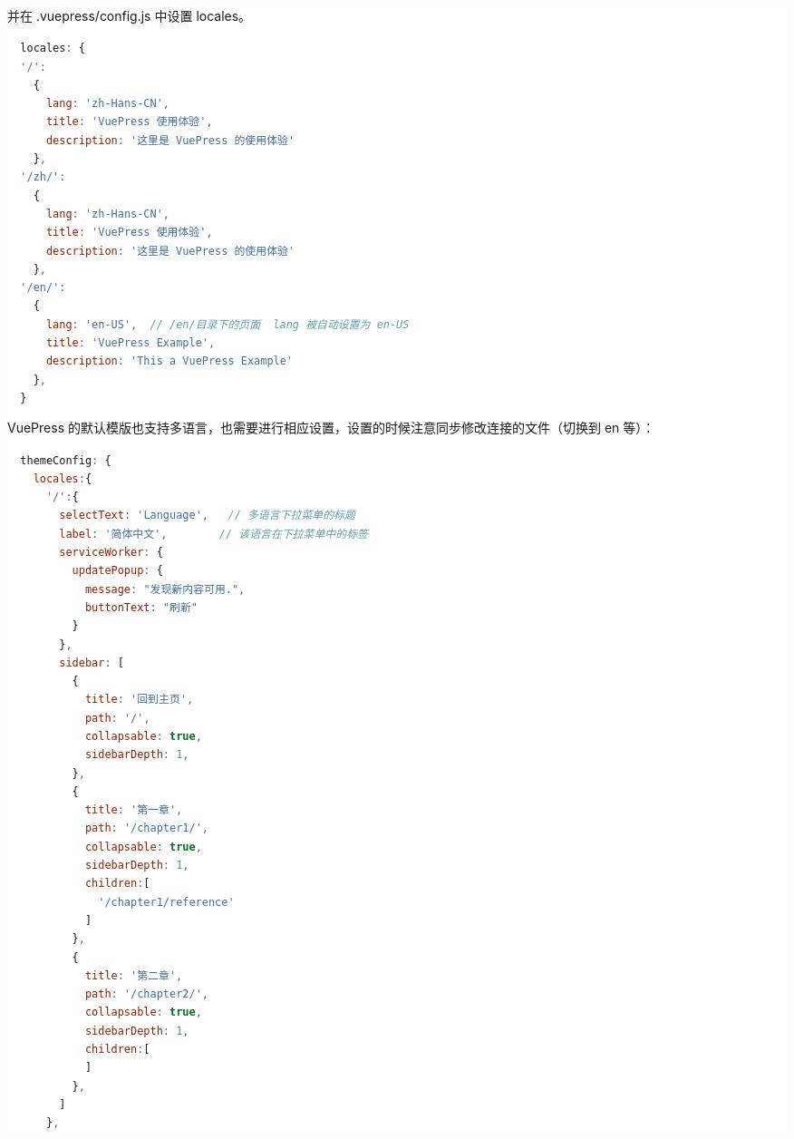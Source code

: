 
并在 .vuepress/config.js 中设置 locales。

```js
  locales: {
  '/':
    {
      lang: 'zh-Hans-CN',
      title: 'VuePress 使用体验',
      description: '这里是 VuePress 的使用体验'
    },
  '/zh/':
    {
      lang: 'zh-Hans-CN',
      title: 'VuePress 使用体验',
      description: '这里是 VuePress 的使用体验'
    },
  '/en/':
    {
      lang: 'en-US',  // /en/目录下的页面  lang 被自动设置为 en-US
      title: 'VuePress Example',
      description: 'This a VuePress Example'
    },
  }
```

VuePress 的默认模版也支持多语言，也需要进行相应设置，设置的时候注意同步修改连接的文件（切换到 en 等）：

```js
  themeConfig: {
    locales:{
      '/':{
        selectText: 'Language',   // 多语言下拉菜单的标题
        label: '简体中文',        // 该语言在下拉菜单中的标签
        serviceWorker: {
          updatePopup: {
            message: "发现新内容可用.",
            buttonText: "刷新"
          }
        },
        sidebar: [
          {
            title: '回到主页',
            path: '/',
            collapsable: true,
            sidebarDepth: 1,
          },
          {
            title: '第一章',
            path: '/chapter1/',
            collapsable: true,
            sidebarDepth: 1,
            children:[
              '/chapter1/reference'
            ]
          },
          {
            title: '第二章',
            path: '/chapter2/',
            collapsable: true,
            sidebarDepth: 1,
            children:[
            ]
          },
        ]
      },
```